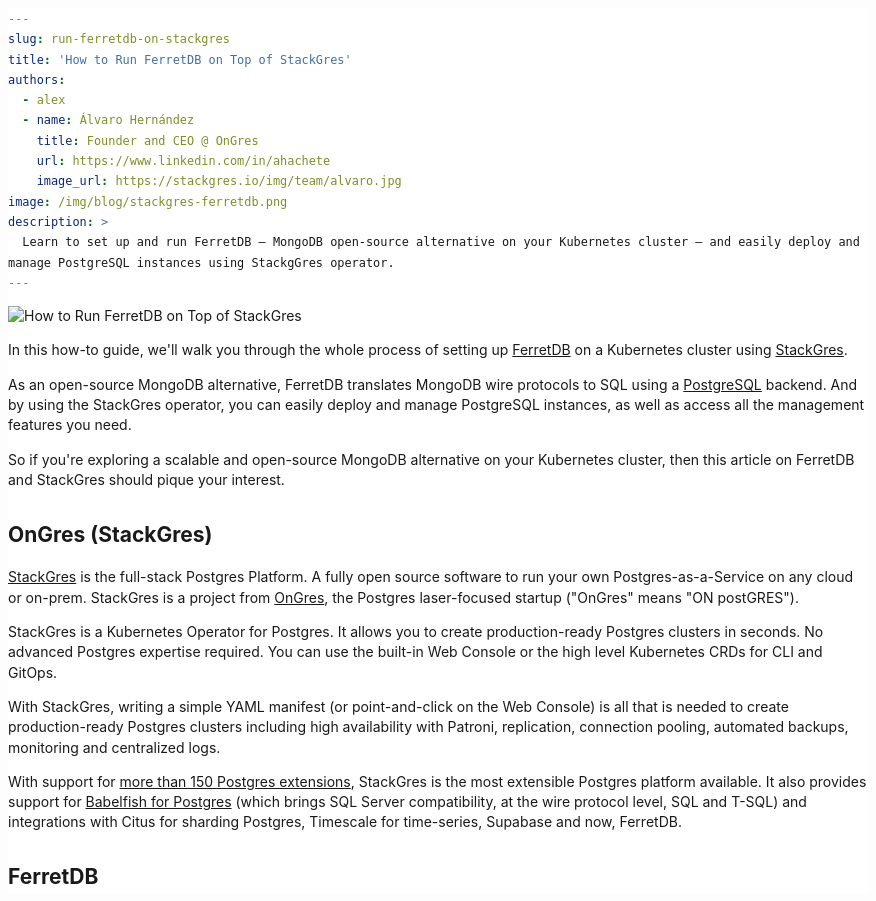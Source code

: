 ```yaml
---
slug: run-ferretdb-on-stackgres
title: 'How to Run FerretDB on Top of StackGres'
authors:
  - alex
  - name: Álvaro Hernández
    title: Founder and CEO @ OnGres
    url: https://www.linkedin.com/in/ahachete
    image_url: https://stackgres.io/img/team/alvaro.jpg
image: /img/blog/stackgres-ferretdb.png
description: >
  Learn to set up and run FerretDB – MongoDB open-source alternative on your Kubernetes cluster – and easily deploy and manage PostgreSQL instances using StackgGres operator.
---
```


![How to Run FerretDB on Top of StackGres](/img/blog/stackgres-ferretdb.png)

In this how-to guide, we'll walk you through the whole process of setting up [FerretDB](https://www.ferretdb.io/) on a Kubernetes cluster using [StackGres](https://stackgres.io/).



As an open-source MongoDB alternative, FerretDB translates MongoDB wire protocols to SQL using a [PostgreSQL](https://www.postgresql.org/) backend.
And by using the StackGres operator, you can easily deploy and manage PostgreSQL instances, as well as access all the management features you need.

So if you're exploring a scalable and open-source MongoDB alternative on your Kubernetes cluster, then this article on FerretDB and StackGres should pique your interest.

## OnGres (StackGres)

[StackGres](https://stackgres.io) is the full-stack Postgres Platform.
A fully open source software to run your own Postgres-as-a-Service on any cloud or on-prem.
StackGres is a project from [OnGres](https://ongres.com), the Postgres laser-focused startup ("OnGres" means "ON postGRES").

StackGres is a Kubernetes Operator for Postgres.
It allows you to create production-ready Postgres clusters in seconds.
No advanced Postgres expertise required.
You can use the built-in Web Console or the high level Kubernetes CRDs for CLI and GitOps.

With StackGres, writing a simple YAML manifest (or point-and-click on the Web Console) is all that is needed to create production-ready Postgres clusters including high availability with Patroni, replication, connection pooling, automated backups, monitoring and centralized logs.

With support for [more than 150 Postgres extensions](https://stackgres.io/extensions), StackGres is the most extensible Postgres platform available.
It also provides support for [Babelfish for Postgres](https://babelfishpg.org/) (which brings SQL Server compatibility, at the wire protocol level, SQL and T-SQL) and integrations with Citus for sharding Postgres, Timescale for time-series, Supabase and now, FerretDB.

## FerretDB
